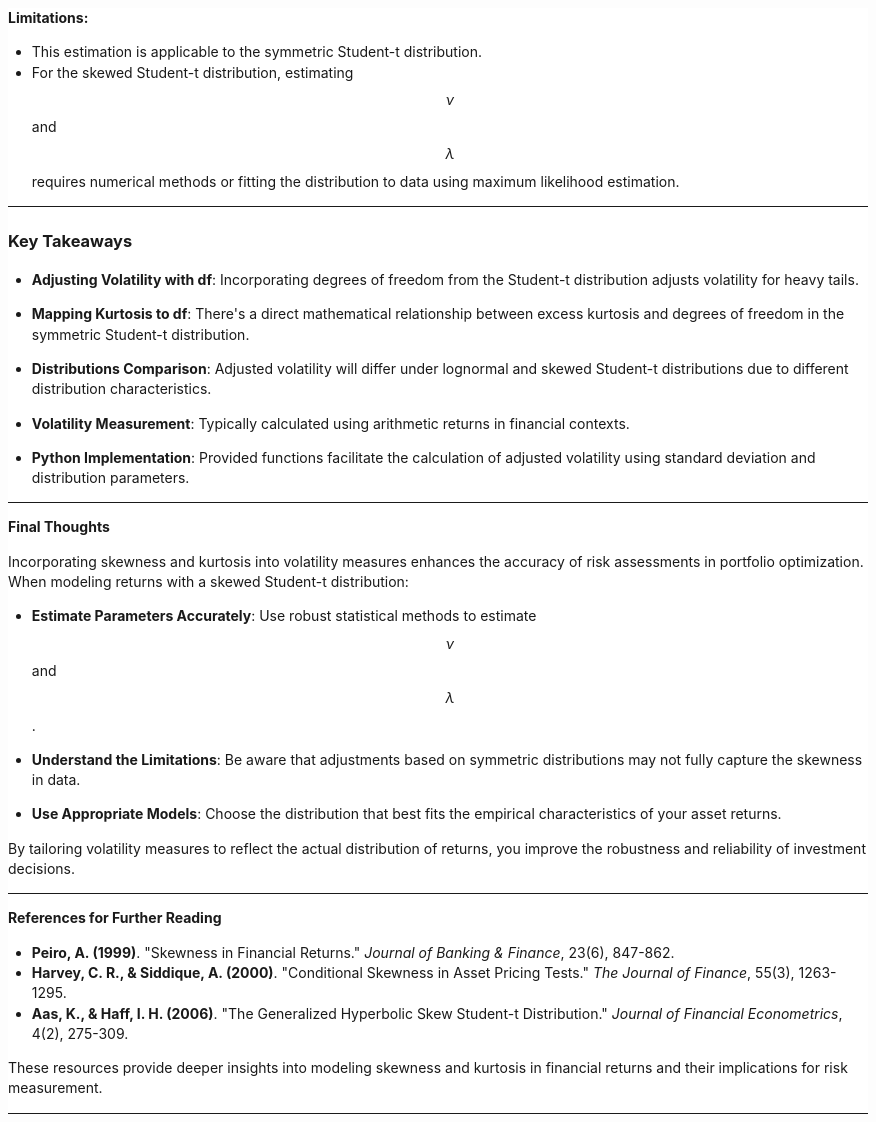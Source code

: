 **Limitations:**

- This estimation is applicable to the symmetric Student-t distribution.
- For the skewed Student-t distribution, estimating $$ \nu $$ and $$ \lambda $$ requires numerical methods or fitting the distribution to data using maximum likelihood estimation.

---

### **Key Takeaways**

- **Adjusting Volatility with df**: Incorporating degrees of freedom from the Student-t distribution adjusts volatility for heavy tails.
  
- **Mapping Kurtosis to df**: There's a direct mathematical relationship between excess kurtosis and degrees of freedom in the symmetric Student-t distribution.

- **Distributions Comparison**: Adjusted volatility will differ under lognormal and skewed Student-t distributions due to different distribution characteristics.

- **Volatility Measurement**: Typically calculated using arithmetic returns in financial contexts.

- **Python Implementation**: Provided functions facilitate the calculation of adjusted volatility using standard deviation and distribution parameters.

---

**Final Thoughts**

Incorporating skewness and kurtosis into volatility measures enhances the accuracy of risk assessments in portfolio optimization. When modeling returns with a skewed Student-t distribution:

- **Estimate Parameters Accurately**: Use robust statistical methods to estimate $$ \nu $$ and $$ \lambda $$.

- **Understand the Limitations**: Be aware that adjustments based on symmetric distributions may not fully capture the skewness in data.

- **Use Appropriate Models**: Choose the distribution that best fits the empirical characteristics of your asset returns.

By tailoring volatility measures to reflect the actual distribution of returns, you improve the robustness and reliability of investment decisions.

---

**References for Further Reading**

- **Peiro, A. (1999)**. "Skewness in Financial Returns." *Journal of Banking & Finance*, 23(6), 847-862.
- **Harvey, C. R., & Siddique, A. (2000)**. "Conditional Skewness in Asset Pricing Tests." *The Journal of Finance*, 55(3), 1263-1295.
- **Aas, K., & Haff, I. H. (2006)**. "The Generalized Hyperbolic Skew Student-t Distribution." *Journal of Financial Econometrics*, 4(2), 275-309.

These resources provide deeper insights into modeling skewness and kurtosis in financial returns and their implications for risk measurement.

---
